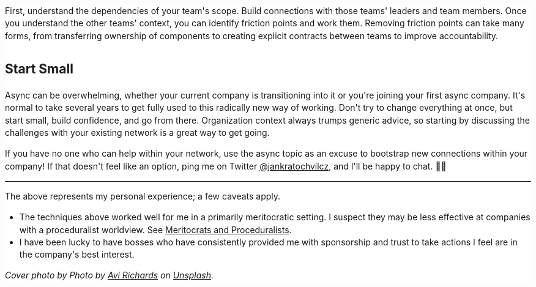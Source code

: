 First, understand the dependencies of your team's scope.
Build connections with those teams' leaders and team members.
Once you understand the other teams' context, you can identify friction points and work them.
Removing friction points can take many forms, from transferring ownership of components to creating explicit contracts between teams to improve accountability.

## Start Small

Async can be overwhelming, whether your current company is transitioning into it or you're joining your first async company.
It's normal to take several years to get fully used to this radically new way of working.
Don't try to change everything at once, but start small, build confidence, and go from there.
Organization context always trumps generic advice, so starting by discussing the challenges with your existing network is a great way to get going.

If you have no one who can help within your network, use the async topic as an excuse to bootstrap new connections within your company!
If that doesn't feel like an option, ping me on Twitter [@jankratochvilcz](https://twitter.com/jankratochvilcz), and I'll be happy to chat. 🙋‍♂️

---

The above represents my personal experience; a few caveats apply.

- The techniques above worked well for me in a primarily meritocratic setting. I suspect they may be less effective at companies with a proceduralist worldview. See [Meritocrats and Proceduralists](https://staffeng.com/guides/finding-the-right-company).
- I have been lucky to have bosses who have consistently provided me with sponsorship and trust to take actions I feel are in the company's best interest.

_Cover photo by Photo by [Avi Richards](https://unsplash.com/@avirichards?utm_source=unsplash&utm_medium=referral&utm_content=creditCopyText) on [Unsplash](https://unsplash.com/?utm_source=unsplash&utm_medium=referral&utm_content=creditCopyText)._
